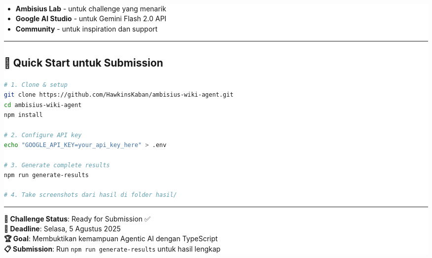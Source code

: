 - **Ambisius Lab** - untuk challenge yang menarik
- **Google AI Studio** - untuk Gemini Flash 2.0 API
- **Community** - untuk inspiration dan support

---

## 🎯 Quick Start untuk Submission

```bash
# 1. Clone & setup
git clone https://github.com/HawkinsKaban/ambisius-wiki-agent.git
cd ambisius-wiki-agent
npm install

# 2. Configure API key
echo "GOOGLE_API_KEY=your_api_key_here" > .env

# 3. Generate complete results
npm run generate-results

# 4. Take screenshots dari hasil di folder hasil/
```

---

**🎯 Challenge Status**: Ready for Submission ✅  
**📅 Deadline**: Selasa, 5 Agustus 2025  
**🏆 Goal**: Membuktikan kemampuan Agentic AI dengan TypeScript  
**📋 Submission**: Run `npm run generate-results` untuk hasil lengkap